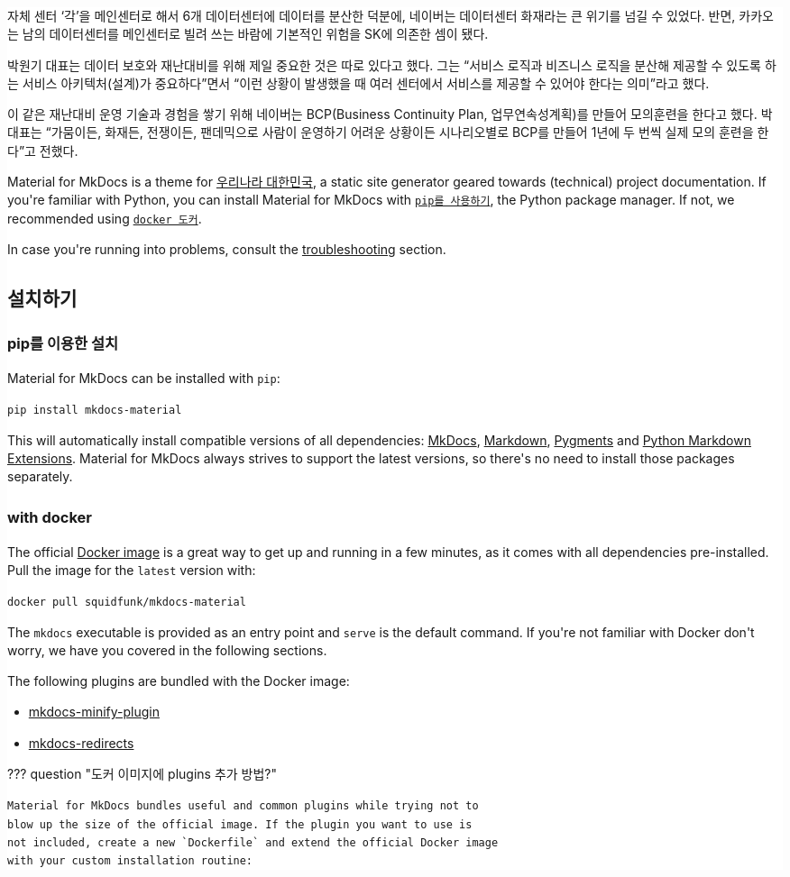 자체 센터 ‘각’을 메인센터로 해서 6개 데이터센터에 데이터를 분산한 덕분에, 네이버는 데이터센터 화재라는 큰 위기를 넘길 수 있었다. 반면, 카카오는 남의 데이터센터를 메인센터로 빌려 쓰는 바람에 기본적인 위험을 SK에 의존한 셈이 됐다.

박원기 대표는 데이터 보호와 재난대비를 위해 제일 중요한 것은 따로 있다고 했다. 그는 “서비스 로직과 비즈니스 로직을 분산해 제공할 수 있도록 하는 서비스 아키텍처(설계)가 중요하다”면서 “이런 상황이 발생했을 때 여러 센터에서 서비스를 제공할 수 있어야 한다는 의미”라고 했다.

이 같은 재난대비 운영 기술과 경험을 쌓기 위해 네이버는 BCP(Business Continuity Plan, 업무연속성계획)를 만들어 모의훈련을 한다고 했다. 박 대표는 “가뭄이든, 화재든, 전쟁이든, 팬데믹으로 사람이 운영하기 어려운 상황이든 시나리오별로 BCP를 만들어 1년에 두 번씩 실제 모의 훈련을 한다”고 전했다.

Material for MkDocs is a theme for [우리나라 대한민국][1], a static site generator geared
towards (technical) project documentation. If you're familiar with Python, you
can install Material for MkDocs with [`pip를 사용하기`][2], the Python package manager.
If not, we recommended using [`docker 도커`][3].

In case you're running into problems, consult the [troubleshooting][4] section.

  [1]: https://www.mkdocs.org
  [2]: #with-pip
  [3]: #with-docker
  [4]: troubleshooting.md

## 설치하기

### pip를 이용한 설치

Material for MkDocs can be installed with `pip`:

```
pip install mkdocs-material
```

This will automatically install compatible versions of all dependencies:
[MkDocs][1], [Markdown][5], [Pygments][6] and [Python Markdown Extensions][7].
Material for MkDocs always strives to support the latest versions, so there's
no need to install those packages separately.

  [5]: https://python-markdown.github.io/
  [6]: https://pygments.org/
  [7]: https://facelessuser.github.io/pymdown-extensions/

### with docker

The official [Docker image][8] is a great way to get up and running in a few
minutes, as it comes with all dependencies pre-installed. Pull the image for the 
`latest` version with:

```
docker pull squidfunk/mkdocs-material
```

The `mkdocs` executable is provided as an entry point and `serve` is the 
default command. If you're not familiar with Docker don't worry, we have you
covered in the following sections.

The following plugins are bundled with the Docker image:

- [mkdocs-minify-plugin][9]
- [mkdocs-redirects][10]

  [8]: https://hub.docker.com/r/squidfunk/mkdocs-material/
  [9]: https://github.com/byrnereese/mkdocs-minify-plugin
  [10]: https://github.com/datarobot/mkdocs-redirects

??? question "도커 이미지에 plugins 추가 방법?"

    Material for MkDocs bundles useful and common plugins while trying not to
    blow up the size of the official image. If the plugin you want to use is
    not included, create a new `Dockerfile` and extend the official Docker image
    with your custom installation routine:


  [1]: getting-started.md
  [Broad seqr instance]: http://seqr.broadinstitute.org/
  [here]: https://github.com/broadinstitute/seqr/blob/master/INCIDENTS.md
  [interactive API page]: http://192.168.1.14:9000/
  [developer portal]: http://example.com/developers
  [this example]: http://192.168.1.14:8084/hg19/all-database/chr1%3Ag.11856378G%3EA
  [interactive API page]: http://192.168.1.14:9000/
  [this example]: http://192.168.1.14:8084/hg19/all-database/chr1%3Ag.11856378G%3EA
  [interactive API page]: http://192.168.1.14:9000/
  [11]: https://github.com/squidfunk/mkdocs-material
  [2]: getting-started.md#installation
  [3]: https://github.com/squidfunk/mkdocs-material/blob/master/src/mkdocs_theme.yml
  [4]: https://www.mkdocs.org/user-guide/custom-themes/#creating-a-custom-theme
  [5]: setup/changing-the-colors.md
  [6]: setup/changing-the-fonts.md
  [7]: setup/changing-the-language.md
  [8]: setup/changing-the-logo-and-icons.md
  [9]: setup/setting-up-navigation.md
  [10]: setup/setting-up-site-search.md
  [11]: setup/setting-up-site-analytics.md
  [12]: setup/setting-up-versioning.md
  [13]: setup/setting-up-the-header.md
  [14]: setup/setting-up-the-footer.md
  [15]: setup/adding-a-git-repository.md
  [16]: setup/adding-a-comment-system.md
  [1]: assets/screenshots/sophia.png
  [19]: publishing-your-site.md#github-pages
  [20]: publishing-your-site.md#gitlab-pages